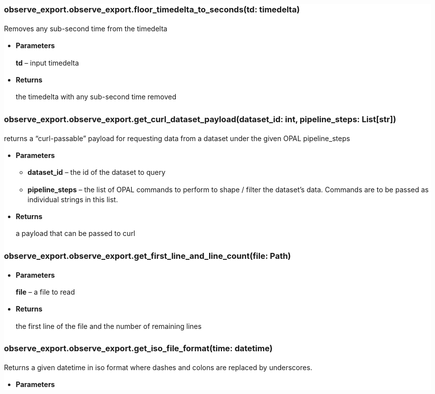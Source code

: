 

### observe_export.observe_export.floor_timedelta_to_seconds(td: timedelta)
Removes any sub-second time from the timedelta


* **Parameters**

    **td** – input timedelta



* **Returns**

    the timedelta with any sub-second time removed



### observe_export.observe_export.get_curl_dataset_payload(dataset_id: int, pipeline_steps: List[str])
returns a “curl-passable” payload for requesting data from a dataset under the given OPAL pipeline_steps


* **Parameters**

    
    * **dataset_id** – the id of the dataset to query


    * **pipeline_steps** – the list of OPAL commands to perform to shape / filter the dataset’s data. Commands are to be
    passed as individual strings in this list.



* **Returns**

    a payload that can be passed to curl



### observe_export.observe_export.get_first_line_and_line_count(file: Path)

* **Parameters**

    **file** – a file to read



* **Returns**

    the first line of the file and the number of remaining lines



### observe_export.observe_export.get_iso_file_format(time: datetime)
Returns a given datetime in iso format where dashes and colons are replaced by underscores.


* **Parameters**
